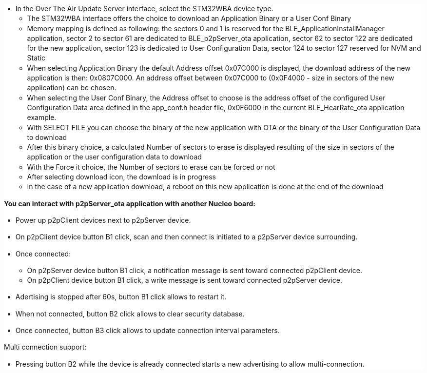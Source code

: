  - In the Over The Air Update Server interface, select the STM32WBA device type.
   - The STM32WBA interface offers the choice to download an Application Binary or a User Conf Binary
   - Memory mapping is defined as following: the sectors 0 and 1 is reserved for the BLE_ApplicationInstallManager application, 
    sector 2 to sector 61 are dedicated to BLE_p2pServer_ota application, sector 62 to sector 122 are dedicated for the new application, 
    sector 123 is dedicated to User Configuration Data, sector 124 to sector 127 reserved for NVM and Static  
   - When selecting Application Binary the default Address offset 0x07C000 is displayed, 
    the download address of the new application is then: 0x0807C000.
    An address offset between 0x07C000 to (0x0F4000 - size in sectors of the new application) can be chosen.
   - When selecting the User Conf Binary, the Address offset to choose is the address offset of the configured User Configuration Data area defined in the app_conf.h header file,
    0x0F6000 in the current BLE_HearRate_ota application example.
   - With SELECT FILE you can choose the binary of the new application with OTA or the binary of the User Configuration Data to download
   - After this binary choice, a calculated Number of sectors to erase is displayed resulting of the size in sectors of the application or the user configuration data to download
   - With the Force it choice, the Number of sectors to erase can be forced or not
   - After selecting download icon, the download is in progress
   - In the case of a new application download, a reboot on this new application is done at the end of the download 

 __You can interact with p2pServer_ota application with another Nucleo board:__
 
 - Power up p2pClient devices next to p2pServer device.
 - On p2pClient device button B1 click, scan and then connect is initiated to a p2pServer device surrounding.
 - Once connected:
    - On p2pServer device button B1 click, a notification message is sent toward connected p2pClient device.
    - On p2pClient device button B1 click, a write message is sent toward connected p2pServer device.
 
- Adertising is stopped after 60s, button B1 click allows to restart it.
- When not connected, button B2 click allows to clear security database.
- Once connected, button B3 click allows to update connection interval parameters.

Multi connection support:

- Pressing button B2 while the device is already connected starts a new advertising to allow multi-connection.
  